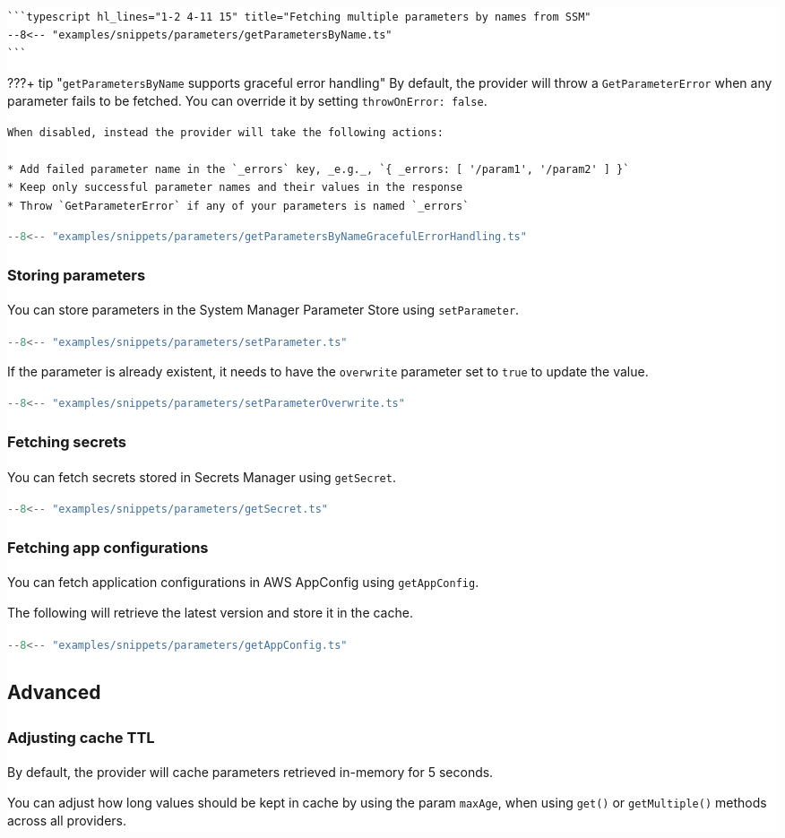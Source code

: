     ```typescript hl_lines="1-2 4-11 15" title="Fetching multiple parameters by names from SSM"
    --8<-- "examples/snippets/parameters/getParametersByName.ts"
    ```

???+ tip "`getParametersByName` supports graceful error handling"
	By default, the provider will throw a `GetParameterError` when any parameter fails to be fetched. You can override it by setting `throwOnError: false`.

	When disabled, instead the provider will take the following actions:

	* Add failed parameter name in the `_errors` key, _e.g._, `{ _errors: [ '/param1', '/param2' ] }`
	* Keep only successful parameter names and their values in the response
	* Throw `GetParameterError` if any of your parameters is named `_errors`

```typescript hl_lines="9 13-15 18"
--8<-- "examples/snippets/parameters/getParametersByNameGracefulErrorHandling.ts"
```

### Storing parameters

You can store parameters in the System Manager Parameter Store using `setParameter`.

```typescript hl_lines="1 5" title="Storing a parameter in SSM"
--8<-- "examples/snippets/parameters/setParameter.ts"
```

If the parameter is already existent, it needs to have the `overwrite` parameter set to `true` to update the value.

```typescript hl_lines="1 7" title="Overwriting an existing parameter in SSM"
--8<-- "examples/snippets/parameters/setParameterOverwrite.ts"
```

### Fetching secrets

You can fetch secrets stored in Secrets Manager using `getSecret`.

```typescript hl_lines="1 5" title="Fetching secrets"
--8<-- "examples/snippets/parameters/getSecret.ts"
```

### Fetching app configurations

You can fetch application configurations in AWS AppConfig using `getAppConfig`.

The following will retrieve the latest version and store it in the cache.

```typescript hl_lines="1 5-8" title="Fetching latest config from AppConfig"
--8<-- "examples/snippets/parameters/getAppConfig.ts"
```

## Advanced

### Adjusting cache TTL

By default, the provider will cache parameters retrieved in-memory for 5 seconds.

You can adjust how long values should be kept in cache by using the param `maxAge`, when using  `get()` or `getMultiple()` methods across all providers.
